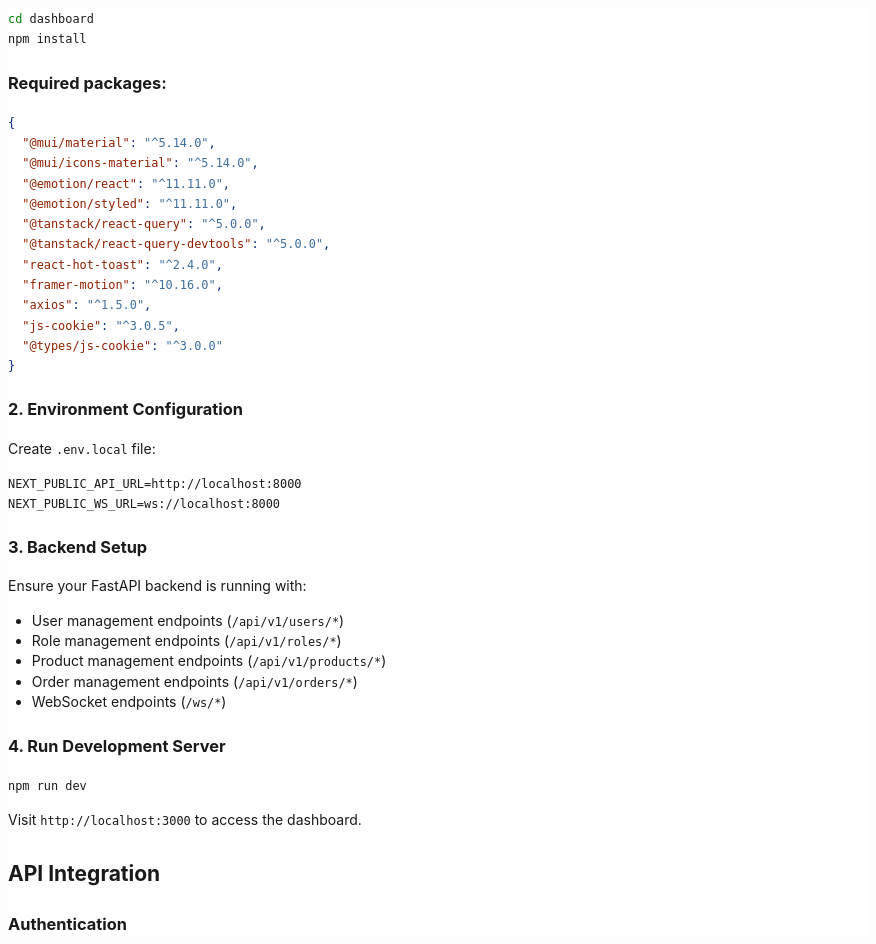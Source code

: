 ```bash
cd dashboard
npm install
```

### Required packages:

```json
{
  "@mui/material": "^5.14.0",
  "@mui/icons-material": "^5.14.0",
  "@emotion/react": "^11.11.0",
  "@emotion/styled": "^11.11.0",
  "@tanstack/react-query": "^5.0.0",
  "@tanstack/react-query-devtools": "^5.0.0",
  "react-hot-toast": "^2.4.0",
  "framer-motion": "^10.16.0",
  "axios": "^1.5.0",
  "js-cookie": "^3.0.5",
  "@types/js-cookie": "^3.0.0"
}
```

### 2. Environment Configuration

Create `.env.local` file:

```env
NEXT_PUBLIC_API_URL=http://localhost:8000
NEXT_PUBLIC_WS_URL=ws://localhost:8000
```

### 3. Backend Setup

Ensure your FastAPI backend is running with:

- User management endpoints (`/api/v1/users/*`)
- Role management endpoints (`/api/v1/roles/*`)
- Product management endpoints (`/api/v1/products/*`)
- Order management endpoints (`/api/v1/orders/*`)
- WebSocket endpoints (`/ws/*`)

### 4. Run Development Server

```bash
npm run dev
```

Visit `http://localhost:3000` to access the dashboard.

## API Integration

### Authentication
